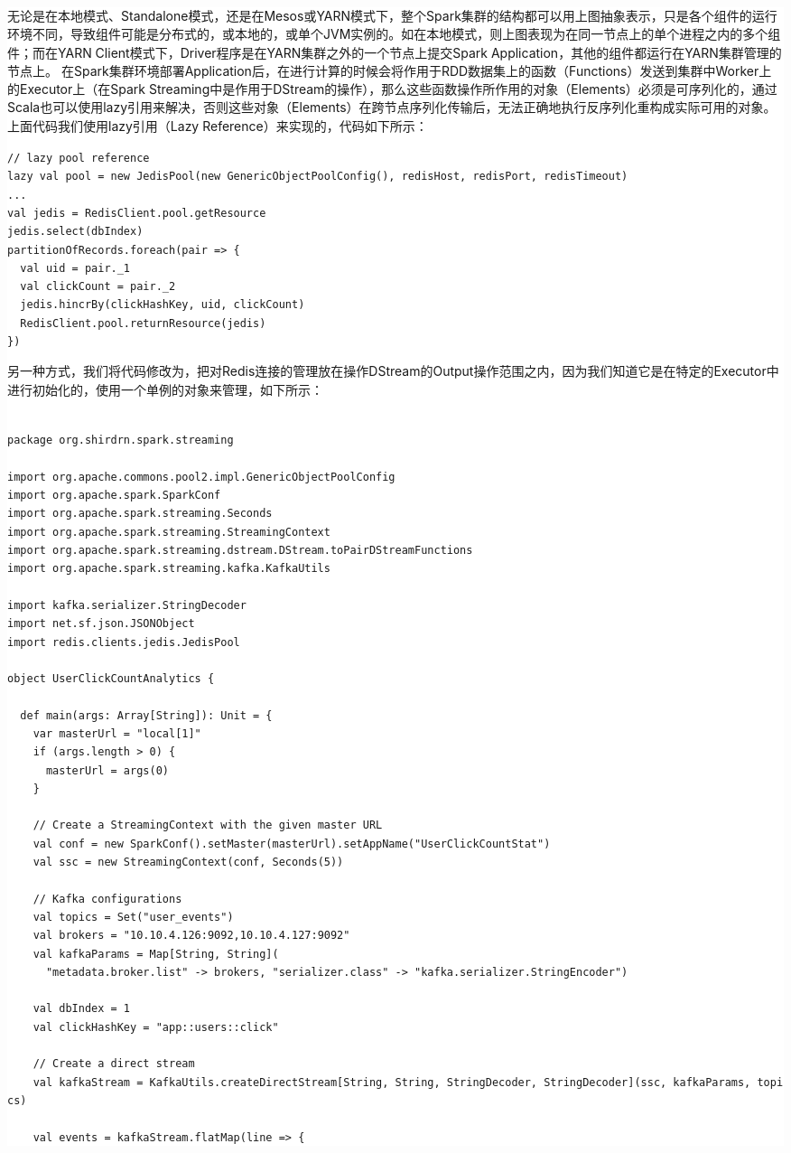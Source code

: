 无论是在本地模式、Standalone模式，还是在Mesos或YARN模式下，整个Spark集群的结构都可以用上图抽象表示，只是各个组件的运行环境不同，导致组件可能是分布式的，或本地的，或单个JVM实例的。如在本地模式，则上图表现为在同一节点上的单个进程之内的多个组件；而在YARN Client模式下，Driver程序是在YARN集群之外的一个节点上提交Spark Application，其他的组件都运行在YARN集群管理的节点上。
在Spark集群环境部署Application后，在进行计算的时候会将作用于RDD数据集上的函数（Functions）发送到集群中Worker上的Executor上（在Spark Streaming中是作用于DStream的操作），那么这些函数操作所作用的对象（Elements）必须是可序列化的，通过Scala也可以使用lazy引用来解决，否则这些对象（Elements）在跨节点序列化传输后，无法正确地执行反序列化重构成实际可用的对象。上面代码我们使用lazy引用（Lazy Reference）来实现的，代码如下所示：

```
// lazy pool reference
lazy val pool = new JedisPool(new GenericObjectPoolConfig(), redisHost, redisPort, redisTimeout)
...
val jedis = RedisClient.pool.getResource
jedis.select(dbIndex)
partitionOfRecords.foreach(pair => {
  val uid = pair._1
  val clickCount = pair._2
  jedis.hincrBy(clickHashKey, uid, clickCount)
  RedisClient.pool.returnResource(jedis)
})

```

另一种方式，我们将代码修改为，把对Redis连接的管理放在操作DStream的Output操作范围之内，因为我们知道它是在特定的Executor中进行初始化的，使用一个单例的对象来管理，如下所示：

```

package org.shirdrn.spark.streaming

import org.apache.commons.pool2.impl.GenericObjectPoolConfig
import org.apache.spark.SparkConf
import org.apache.spark.streaming.Seconds
import org.apache.spark.streaming.StreamingContext
import org.apache.spark.streaming.dstream.DStream.toPairDStreamFunctions
import org.apache.spark.streaming.kafka.KafkaUtils

import kafka.serializer.StringDecoder
import net.sf.json.JSONObject
import redis.clients.jedis.JedisPool

object UserClickCountAnalytics {

  def main(args: Array[String]): Unit = {
    var masterUrl = "local[1]"
    if (args.length > 0) {
      masterUrl = args(0)
    }

    // Create a StreamingContext with the given master URL
    val conf = new SparkConf().setMaster(masterUrl).setAppName("UserClickCountStat")
    val ssc = new StreamingContext(conf, Seconds(5))

    // Kafka configurations
    val topics = Set("user_events")
    val brokers = "10.10.4.126:9092,10.10.4.127:9092"
    val kafkaParams = Map[String, String](
      "metadata.broker.list" -> brokers, "serializer.class" -> "kafka.serializer.StringEncoder")

    val dbIndex = 1
    val clickHashKey = "app::users::click"

    // Create a direct stream
    val kafkaStream = KafkaUtils.createDirectStream[String, String, StringDecoder, StringDecoder](ssc, kafkaParams, topics)

    val events = kafkaStream.flatMap(line => {
```